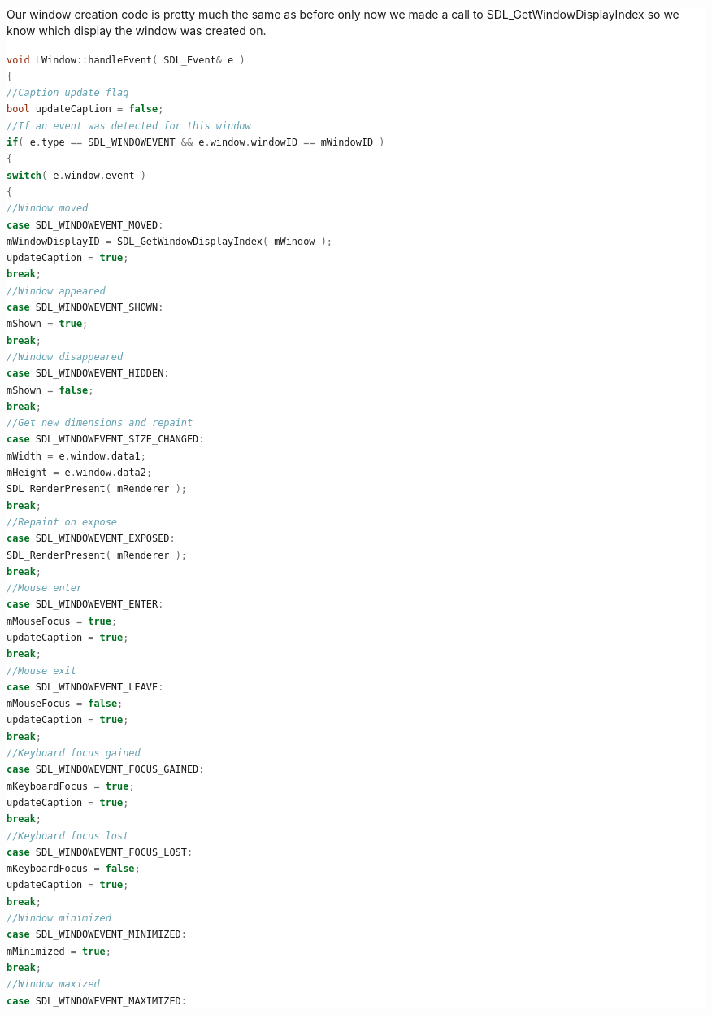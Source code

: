```cpp
```
Our window creation code is pretty much the same as before only now we made a call to
[SDL_GetWindowDisplayIndex](http://wiki.libsdl.org/SDL_GetWindowDisplayIndex) so we know which display the window was created on.
```cpp
void LWindow::handleEvent( SDL_Event& e )
{
//Caption update flag
bool updateCaption = false;
//If an event was detected for this window
if( e.type == SDL_WINDOWEVENT && e.window.windowID == mWindowID )
{
switch( e.window.event )
{
//Window moved
case SDL_WINDOWEVENT_MOVED:
mWindowDisplayID = SDL_GetWindowDisplayIndex( mWindow );
updateCaption = true;
break;
//Window appeared
case SDL_WINDOWEVENT_SHOWN:
mShown = true;
break;
//Window disappeared
case SDL_WINDOWEVENT_HIDDEN:
mShown = false;
break;
//Get new dimensions and repaint
case SDL_WINDOWEVENT_SIZE_CHANGED:
mWidth = e.window.data1;
mHeight = e.window.data2;
SDL_RenderPresent( mRenderer );
break;
//Repaint on expose
case SDL_WINDOWEVENT_EXPOSED:
SDL_RenderPresent( mRenderer );
break;
//Mouse enter
case SDL_WINDOWEVENT_ENTER:
mMouseFocus = true;
updateCaption = true;
break;
//Mouse exit
case SDL_WINDOWEVENT_LEAVE:
mMouseFocus = false;
updateCaption = true;
break;
//Keyboard focus gained
case SDL_WINDOWEVENT_FOCUS_GAINED:
mKeyboardFocus = true;
updateCaption = true;
break;
//Keyboard focus lost
case SDL_WINDOWEVENT_FOCUS_LOST:
mKeyboardFocus = false;
updateCaption = true;
break;
//Window minimized
case SDL_WINDOWEVENT_MINIMIZED:
mMinimized = true;
break;
//Window maxized
case SDL_WINDOWEVENT_MAXIMIZED:
```